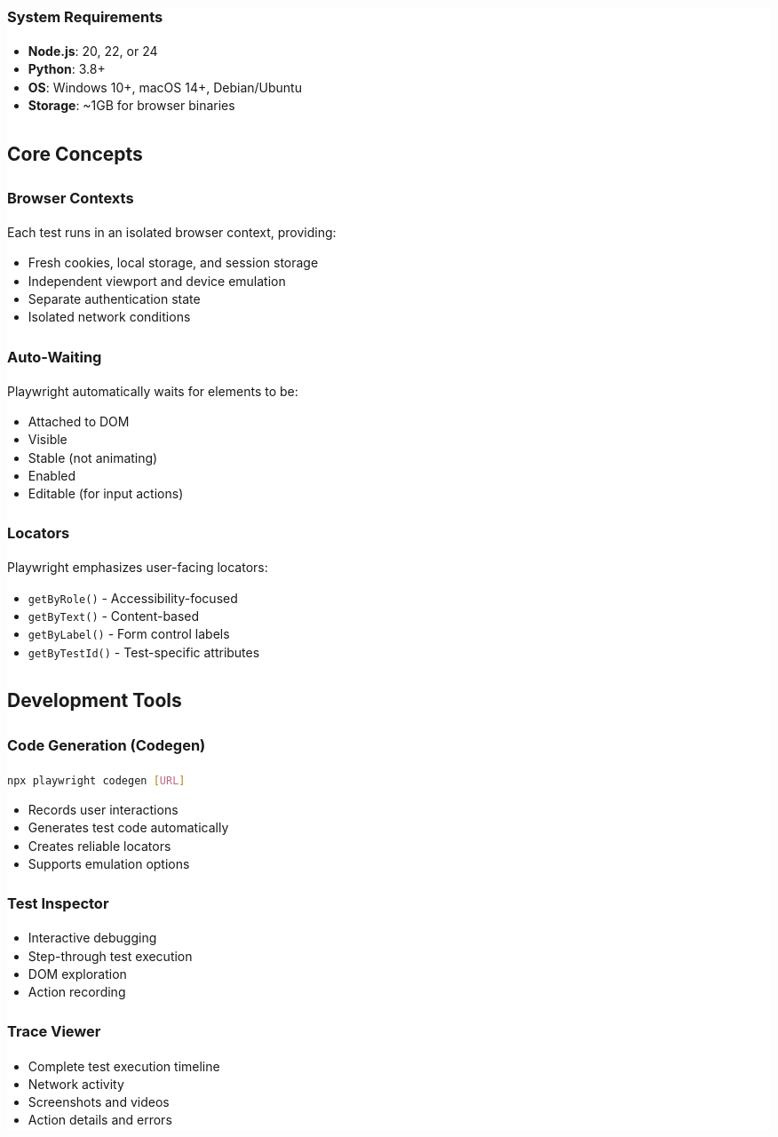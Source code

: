 ### System Requirements
- **Node.js**: 20, 22, or 24
- **Python**: 3.8+
- **OS**: Windows 10+, macOS 14+, Debian/Ubuntu
- **Storage**: ~1GB for browser binaries

## Core Concepts

### Browser Contexts
Each test runs in an isolated browser context, providing:
- Fresh cookies, local storage, and session storage
- Independent viewport and device emulation
- Separate authentication state
- Isolated network conditions

### Auto-Waiting
Playwright automatically waits for elements to be:
- Attached to DOM
- Visible
- Stable (not animating)
- Enabled
- Editable (for input actions)

### Locators
Playwright emphasizes user-facing locators:
- `getByRole()` - Accessibility-focused
- `getByText()` - Content-based
- `getByLabel()` - Form control labels
- `getByTestId()` - Test-specific attributes

## Development Tools

### Code Generation (Codegen)
```bash
npx playwright codegen [URL]
```
- Records user interactions
- Generates test code automatically
- Creates reliable locators
- Supports emulation options

### Test Inspector
- Interactive debugging
- Step-through test execution
- DOM exploration
- Action recording

### Trace Viewer
- Complete test execution timeline
- Network activity
- Screenshots and videos
- Action details and errors
